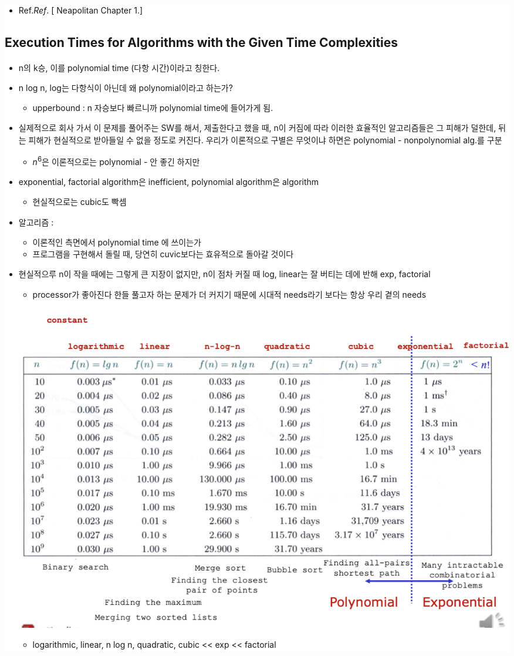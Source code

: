 - Ref._Ref_. [ Neapolitan Chapter 1.]

## Execution Times for Algorithms with the Given Time Complexities

- n의 k승, 이를 polynomial time (다항 시간)이라고 칭한다.
- n log n, log는 다항식이 아닌데 왜 polynomial이라고 하는가?
	- upperbound : n 자승보다 빠르니까 polynomial time에 들어가게 됨.
- 실제적으로 회사 가서 이 문제를 풀어주는 SW를 해서, 제출한다고 했을 때, n이 커짐에 따라 이러한 효율적인 알고리즘들은 그 피해가 덜한데, 뒤는 피해가 현실적으로 받아들일 수 없을 정도로 커진다. 우리가 이론적으로 구별은 무엇이냐 하면은 polynomial - nonpolynomial alg.를 구분
	- $n^6$은 이론적으로는 polynomial - 안 좋긴 하지만
- exponential, factorial algorithm은 inefficient, polynomial algorithm은 algorithm
	- 현실적으로는 cubic도 빡셈
- 알고리즘 :
	- 이론적인 측면에서 polynomial time 에 쓰이는가
	- 프로그램을 구현해서 돌릴 때, 당연히 cuvic보다는 효유적으로 돌아갈 것이다
- 현실적으루 n이 작을 때에는 그렇게 큰 지장이 없지만, n이 점차 커질 때 log, linear는 잘 버티는 데에 반해 exp, factorial
	- processor가 좋아진다 한들 풀고자 하는 문제가 더 커지기 때문에 시대적 needs라기 보다는 항상 우리 곁의 needs

	![3](/assets/img/2022-09-08-[ALG]-1.3.-Order-of-Algorithms-(1).md/3.png)

	- logarithmic, linear, n log n, quadratic, cubic << exp << factorial
